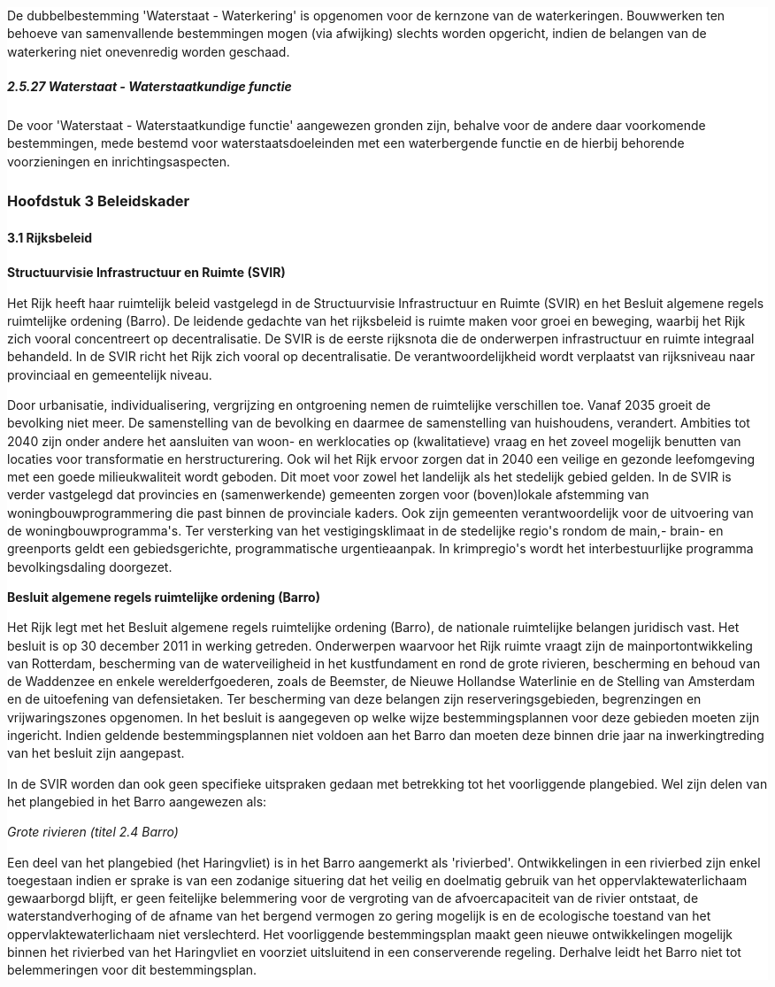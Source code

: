 De dubbelbestemming 'Waterstaat \- Waterkering' is opgenomen voor de kernzone van de waterkeringen. Bouwwerken ten behoeve van samenvallende bestemmingen mogen (via afwijking) slechts worden opgericht, indien de belangen van de waterkering niet onevenredig worden geschaad.

##### 2\.5\.27 Waterstaat \- Waterstaatkundige functie

De voor 'Waterstaat \- Waterstaatkundige functie' aangewezen gronden zijn, behalve voor de andere daar voorkomende bestemmingen, mede bestemd voor waterstaatsdoeleinden met een waterbergende functie en de hierbij behorende voorzieningen en inrichtingsaspecten.

### Hoofdstuk 3 Beleidskader

#### 3\.1 Rijksbeleid

**Structuurvisie Infrastructuur en Ruimte (SVIR)**

Het Rijk heeft haar ruimtelijk beleid vastgelegd in de Structuurvisie Infrastructuur en Ruimte (SVIR) en het Besluit algemene regels ruimtelijke ordening (Barro). De leidende gedachte van het rijksbeleid is ruimte maken voor groei en beweging, waarbij het Rijk zich vooral concentreert op decentralisatie. De SVIR is de eerste rijksnota die de onderwerpen infrastructuur en ruimte integraal behandeld. In de SVIR richt het Rijk zich vooral op decentralisatie. De verantwoordelijkheid wordt verplaatst van rijksniveau naar provinciaal en gemeentelijk niveau.

Door urbanisatie, individualisering, vergrijzing en ontgroening nemen de ruimtelijke verschillen toe. Vanaf 2035 groeit de bevolking niet meer. De samenstelling van de bevolking en daarmee de samenstelling van huishoudens, verandert. Ambities tot 2040 zijn onder andere het aansluiten van woon\- en werklocaties op (kwalitatieve) vraag en het zoveel mogelijk benutten van locaties voor transformatie en herstructurering. Ook wil het Rijk ervoor zorgen dat in 2040 een veilige en gezonde leefomgeving met een goede milieukwaliteit wordt geboden. Dit moet voor zowel het landelijk als het stedelijk gebied gelden. In de SVIR is verder vastgelegd dat provincies en (samenwerkende) gemeenten zorgen voor (boven)lokale afstemming van woningbouwprogrammering die past binnen de provinciale kaders. Ook zijn gemeenten verantwoordelijk voor de uitvoering van de woningbouwprogramma's. Ter versterking van het vestigingsklimaat in de stedelijke regio's rondom de main,\- brain\- en greenports geldt een gebiedsgerichte, programmatische urgentieaanpak. In krimpregio's wordt het interbestuurlijke programma bevolkingsdaling doorgezet.

**Besluit algemene regels ruimtelijke ordening (Barro)**

Het Rijk legt met het Besluit algemene regels ruimtelijke ordening (Barro), de nationale ruimtelijke belangen juridisch vast. Het besluit is op 30 december 2011 in werking getreden. Onderwerpen waarvoor het Rijk ruimte vraagt zijn de mainportontwikkeling van Rotterdam, bescherming van de waterveiligheid in het kustfundament en rond de grote rivieren, bescherming en behoud van de Waddenzee en enkele werelderfgoederen, zoals de Beemster, de Nieuwe Hollandse Waterlinie en de Stelling van Amsterdam en de uitoefening van defensietaken. Ter bescherming van deze belangen zijn reserveringsgebieden, begrenzingen en vrijwaringszones opgenomen. In het besluit is aangegeven op welke wijze bestemmingsplannen voor deze gebieden moeten zijn ingericht. Indien geldende bestemmingsplannen niet voldoen aan het Barro dan moeten deze binnen drie jaar na inwerkingtreding van het besluit zijn aangepast.

In de SVIR worden dan ook geen specifieke uitspraken gedaan met betrekking tot het voorliggende plangebied. Wel zijn delen van het plangebied in het Barro aangewezen als:

*Grote rivieren (titel 2\.4 Barro)*

Een deel van het plangebied (het Haringvliet) is in het Barro aangemerkt als 'rivierbed'. Ontwikkelingen in een rivierbed zijn enkel toegestaan indien er sprake is van een zodanige situering dat het veilig en doelmatig gebruik van het oppervlaktewaterlichaam gewaarborgd blijft, er geen feitelijke belemmering voor de vergroting van de afvoercapaciteit van de rivier ontstaat, de waterstandverhoging of de afname van het bergend vermogen zo gering mogelijk is en de ecologische toestand van het oppervlaktewaterlichaam niet verslechterd. Het voorliggende bestemmingsplan maakt geen nieuwe ontwikkelingen mogelijk binnen het rivierbed van het Haringvliet en voorziet uitsluitend in een conserverende regeling. Derhalve leidt het Barro niet tot belemmeringen voor dit bestemmingsplan.
